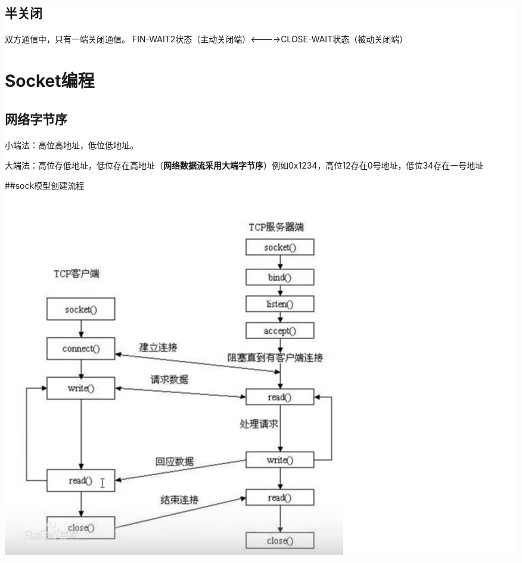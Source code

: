 



## 半关闭

双方通信中，只有一端关闭通信。 FIN-WAIT2状态（主动关闭端）<---->CLOSE-WAIT状态（被动关闭端）

# Socket编程

## 网络字节序

小端法：高位高地址，低位低地址。

大端法：高位存低地址，低位存在高地址（**网络数据流采用大端字节序**）例如0x1234，高位12存在0号地址，低位34存在一号地址

##sock模型创建流程



<img src="images/picture4.png" alt="img" style="zoom: 67%;" />